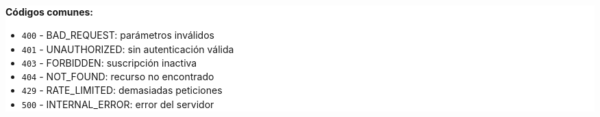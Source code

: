 **Códigos comunes:**
- `400` - BAD_REQUEST: parámetros inválidos
- `401` - UNAUTHORIZED: sin autenticación válida
- `403` - FORBIDDEN: suscripción inactiva
- `404` - NOT_FOUND: recurso no encontrado
- `429` - RATE_LIMITED: demasiadas peticiones
- `500` - INTERNAL_ERROR: error del servidor